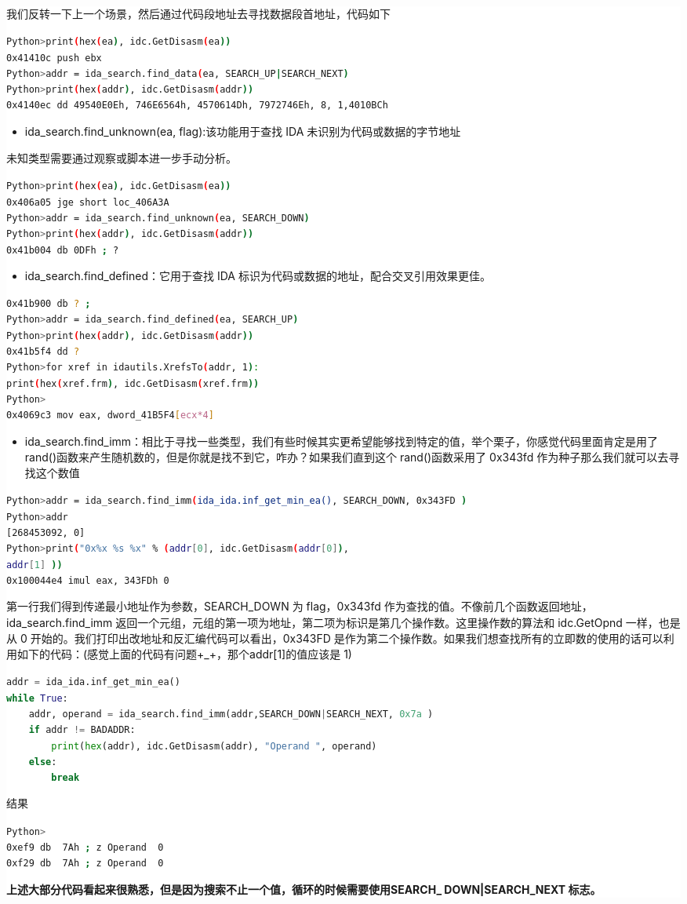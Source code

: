 我们反转一下上一个场景，然后通过代码段地址去寻找数据段首地址，代码如下
```sh
Python>print(hex(ea), idc.GetDisasm(ea))
0x41410c push ebx
Python>addr = ida_search.find_data(ea, SEARCH_UP|SEARCH_NEXT)
Python>print(hex(addr), idc.GetDisasm(addr))
0x4140ec dd 49540E0Eh, 746E6564h, 4570614Dh, 7972746Eh, 8, 1,4010BCh
```
- ida_search.find_unknown(ea, flag):该功能用于查找 IDA 未识别为代码或数据的字节地址

未知类型需要通过观察或脚本进一步手动分析。
```sh
Python>print(hex(ea), idc.GetDisasm(ea))
0x406a05 jge short loc_406A3A
Python>addr = ida_search.find_unknown(ea, SEARCH_DOWN)
Python>print(hex(addr), idc.GetDisasm(addr))
0x41b004 db 0DFh ; ?
```
- ida_search.find_defined：它用于查找 IDA 标识为代码或数据的地址，配合交叉引用效果更佳。
```sh
0x41b900 db ? ;
Python>addr = ida_search.find_defined(ea, SEARCH_UP)
Python>print(hex(addr), idc.GetDisasm(addr))
0x41b5f4 dd ?
Python>for xref in idautils.XrefsTo(addr, 1):
print(hex(xref.frm), idc.GetDisasm(xref.frm))
Python>
0x4069c3 mov eax, dword_41B5F4[ecx*4]
```
- ida_search.find_imm：相比于寻找一些类型，我们有些时候其实更希望能够找到特定的值，举个栗子，你感觉代码里面肯定是用了 rand()函数来产生随机数的，但是你就是找不到它，咋办？如果我们直到这个 rand()函数采用了 0x343fd 作为种子那么我们就可以去寻找这个数值
```sh
Python>addr = ida_search.find_imm(ida_ida.inf_get_min_ea(), SEARCH_DOWN, 0x343FD )
Python>addr
[268453092, 0]
Python>print("0x%x %s %x" % (addr[0], idc.GetDisasm(addr[0]),
addr[1] ))
0x100044e4 imul eax, 343FDh 0
```
第一行我们得到传递最小地址作为参数，SEARCH_DOWN 为 flag，0x343fd 作为查找的值。不像前几个函数返回地址，ida_search.find_imm 返回一个元组，元组的第一项为地址，第二项为标识是第几个操作数。这里操作数的算法和 idc.GetOpnd 一样，也是从 0 开始的。我们打印出改地址和反汇编代码可以看出，0x343FD 是作为第二个操作数。如果我们想查找所有的立即数的使用的话可以利用如下的代码：(感觉上面的代码有问题+_+，那个addr[1]的值应该是 1)
```python
addr = ida_ida.inf_get_min_ea()
while True:
    addr, operand = ida_search.find_imm(addr,SEARCH_DOWN|SEARCH_NEXT, 0x7a )
    if addr != BADADDR:
        print(hex(addr), idc.GetDisasm(addr), "Operand ", operand)
    else:
        break
```
结果

```sh
Python>
0xef9 db  7Ah ; z Operand  0
0xf29 db  7Ah ; z Operand  0
```
**上述大部分代码看起来很熟悉，但是因为搜索不止一个值，循环的时候需要使用SEARCH_ DOWN|SEARCH_NEXT 标志。**

